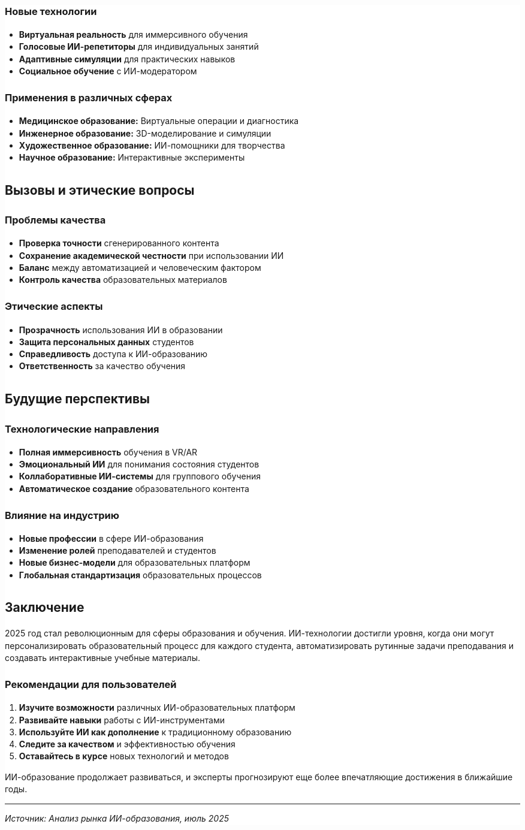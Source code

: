 ### Новые технологии
- **Виртуальная реальность** для иммерсивного обучения
- **Голосовые ИИ-репетиторы** для индивидуальных занятий
- **Адаптивные симуляции** для практических навыков
- **Социальное обучение** с ИИ-модератором

### Применения в различных сферах
- **Медицинское образование:** Виртуальные операции и диагностика
- **Инженерное образование:** 3D-моделирование и симуляции
- **Художественное образование:** ИИ-помощники для творчества
- **Научное образование:** Интерактивные эксперименты

## Вызовы и этические вопросы

### Проблемы качества
- **Проверка точности** сгенерированного контента
- **Сохранение академической честности** при использовании ИИ
- **Баланс** между автоматизацией и человеческим фактором
- **Контроль качества** образовательных материалов

### Этические аспекты
- **Прозрачность** использования ИИ в образовании
- **Защита персональных данных** студентов
- **Справедливость** доступа к ИИ-образованию
- **Ответственность** за качество обучения

## Будущие перспективы

### Технологические направления
- **Полная иммерсивность** обучения в VR/AR
- **Эмоциональный ИИ** для понимания состояния студентов
- **Коллаборативные ИИ-системы** для группового обучения
- **Автоматическое создание** образовательного контента

### Влияние на индустрию
- **Новые профессии** в сфере ИИ-образования
- **Изменение ролей** преподавателей и студентов
- **Новые бизнес-модели** для образовательных платформ
- **Глобальная стандартизация** образовательных процессов

## Заключение

2025 год стал революционным для сферы образования и обучения. ИИ-технологии достигли уровня, когда они могут персонализировать образовательный процесс для каждого студента, автоматизировать рутинные задачи преподавания и создавать интерактивные учебные материалы.

### Рекомендации для пользователей
1. **Изучите возможности** различных ИИ-образовательных платформ
2. **Развивайте навыки** работы с ИИ-инструментами
3. **Используйте ИИ как дополнение** к традиционному образованию
4. **Следите за качеством** и эффективностью обучения
5. **Оставайтесь в курсе** новых технологий и методов

ИИ-образование продолжает развиваться, и эксперты прогнозируют еще более впечатляющие достижения в ближайшие годы.

---

*Источник: Анализ рынка ИИ-образования, июль 2025*
